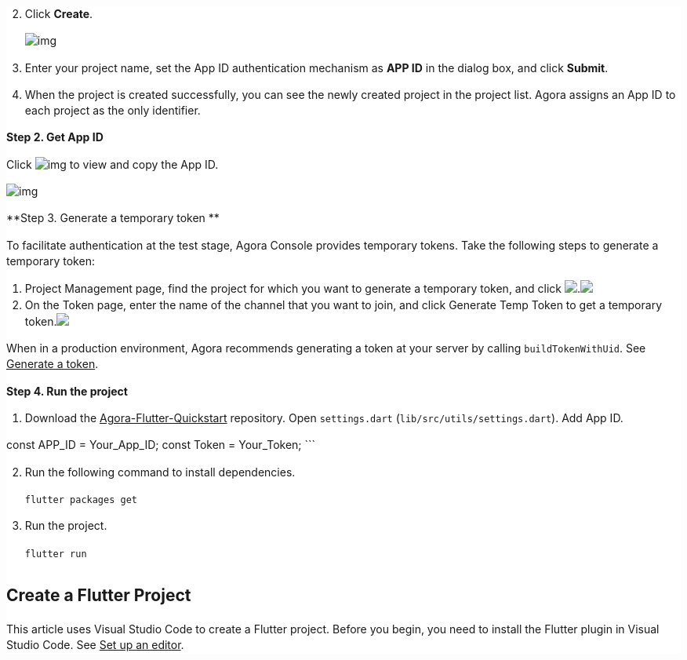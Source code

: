 2. Click **Create**.

   ![img](https://web-cdn.agora.io/docs-files/1574924327108)

3. Enter your project name, set the App ID authentication mechanism as **APP ID** in the dialog box, and click **Submit**.

4. When the project is created successfully, you can see the newly created project in the project list. Agora assigns an App ID to each project as the only identifier.

**Step 2. Get App ID**

Click ![img](https://web-cdn.agora.io/docs-files/1592488399929) to view and copy the App ID.

![img](https://web-cdn.agora.io/docs-files/1574924570426)

**Step 3. Generate a temporary token **

To facilitate authentication at the test stage, Agora Console provides temporary tokens. Take the following steps to generate a temporary token:

1.  Project Management page, find the project for which you want to generate a temporary token, and click ![](https://web-cdn.agora.io/docs-files/1602841076825).![](https://web-cdn.agora.io/docs-files/1602841103054)
2. On the Token page, enter the name of the channel that you want to join, and click Generate Temp Token to get a temporary token.![](https://web-cdn.agora.io/docs-files/1602841110522)

When in a production environment, Agora recommends generating a token at your server by calling `buildTokenWithUid`. See [Generate a token](../../en/Audio%20Broadcast/token_server.md).



**Step 4. Run the project**

1. Download the [Agora-Flutter-Quickstart](https://github.com/AgoraIO-Community/Agora-Flutter-Quickstart) repository. Open `settings.dart` (`lib/src/utils/settings.dart`). Add App ID.

	```
const APP_ID = Your_App_ID;
const Token = Your_Token;
	```

2. Run the following command to install dependencies.

	 ```bash
   flutter packages get
	 ```

3. Run the project.

   ```bash
   flutter run
   ```

## Create a Flutter Project

This article uses Visual Studio Code to create a Flutter project. Before you begin, you need to install the Flutter plugin in Visual Studio Code. See [Set up an editor](https://flutter.dev/docs/get-started/editor?tab=vscode).
